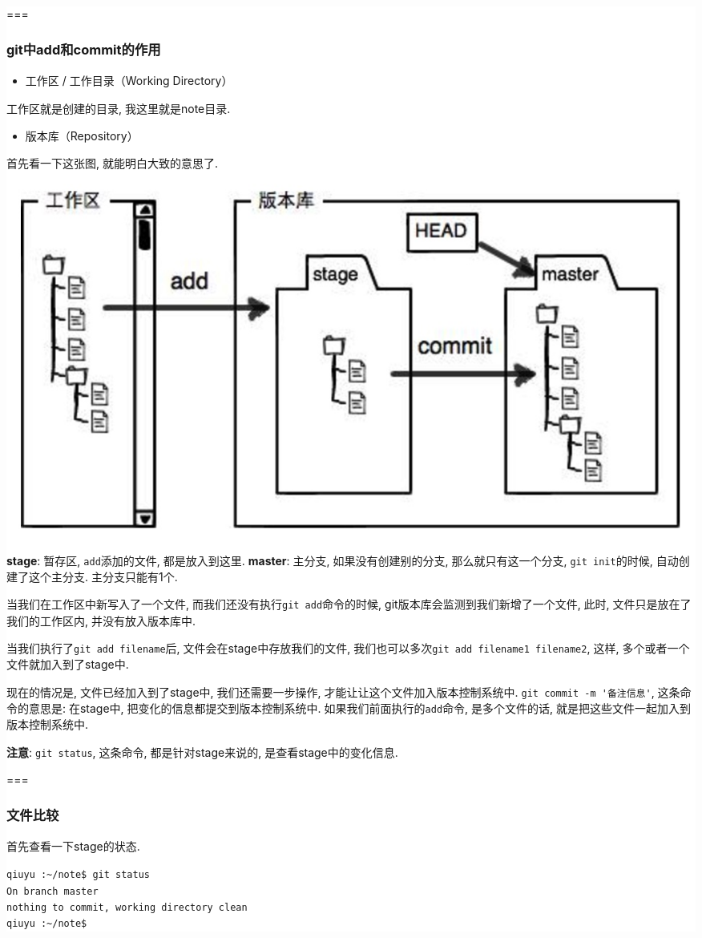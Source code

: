 ===

### git中add和commit的作用
* 工作区 / 工作目录（Working Directory）

工作区就是创建的目录, 我这里就是note目录.

* 版本库（Repository）

首先看一下这张图, 就能明白大致的意思了. 
![](/images/posts/14790062849204.jpg)

**stage**: 暂存区, `add`添加的文件, 都是放入到这里. 
**master**: 主分支, 如果没有创建别的分支, 那么就只有这一个分支, `git init`的时候, 自动创建了这个主分支. 主分支只能有1个. 


当我们在工作区中新写入了一个文件, 而我们还没有执行`git add`命令的时候, git版本库会监测到我们新增了一个文件, 此时, 文件只是放在了我们的工作区内, 并没有放入版本库中. 

当我们执行了`git add filename`后, 文件会在stage中存放我们的文件, 我们也可以多次`git add filename1 filename2`, 这样, 多个或者一个文件就加入到了stage中. 

现在的情况是, 文件已经加入到了stage中, 我们还需要一步操作, 才能让让这个文件加入版本控制系统中. `git commit -m '备注信息'`, 这条命令的意思是: 在stage中, 把变化的信息都提交到版本控制系统中. 如果我们前面执行的`add`命令, 是多个文件的话, 就是把这些文件一起加入到版本控制系统中. 

**注意**: `git status`, 这条命令, 都是针对stage来说的, 是查看stage中的变化信息. 

===

### 文件比较
首先查看一下stage的状态. 

```
qiuyu :~/note$ git status
On branch master
nothing to commit, working directory clean
qiuyu :~/note$ 
```
